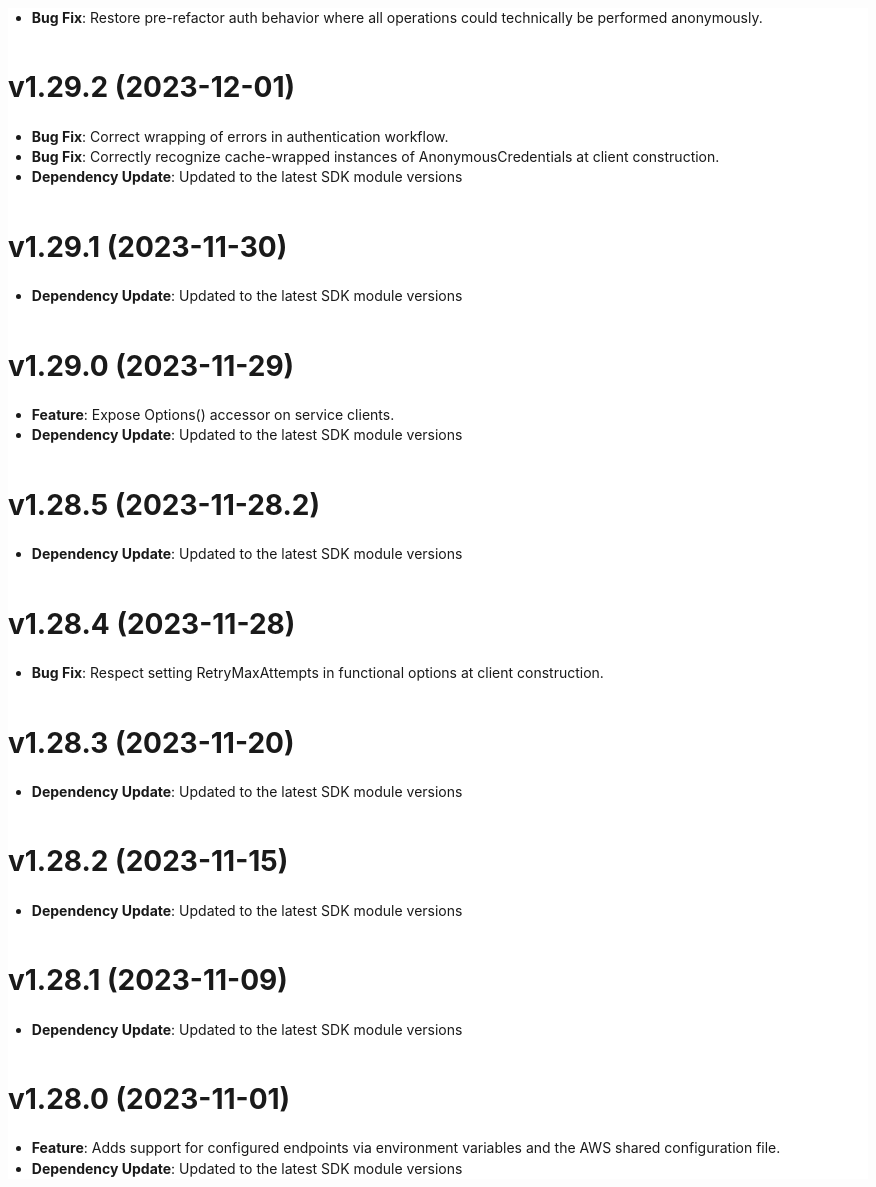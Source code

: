 * **Bug Fix**: Restore pre-refactor auth behavior where all operations could technically be performed anonymously.

# v1.29.2 (2023-12-01)

* **Bug Fix**: Correct wrapping of errors in authentication workflow.
* **Bug Fix**: Correctly recognize cache-wrapped instances of AnonymousCredentials at client construction.
* **Dependency Update**: Updated to the latest SDK module versions

# v1.29.1 (2023-11-30)

* **Dependency Update**: Updated to the latest SDK module versions

# v1.29.0 (2023-11-29)

* **Feature**: Expose Options() accessor on service clients.
* **Dependency Update**: Updated to the latest SDK module versions

# v1.28.5 (2023-11-28.2)

* **Dependency Update**: Updated to the latest SDK module versions

# v1.28.4 (2023-11-28)

* **Bug Fix**: Respect setting RetryMaxAttempts in functional options at client construction.

# v1.28.3 (2023-11-20)

* **Dependency Update**: Updated to the latest SDK module versions

# v1.28.2 (2023-11-15)

* **Dependency Update**: Updated to the latest SDK module versions

# v1.28.1 (2023-11-09)

* **Dependency Update**: Updated to the latest SDK module versions

# v1.28.0 (2023-11-01)

* **Feature**: Adds support for configured endpoints via environment variables and the AWS shared configuration file.
* **Dependency Update**: Updated to the latest SDK module versions
